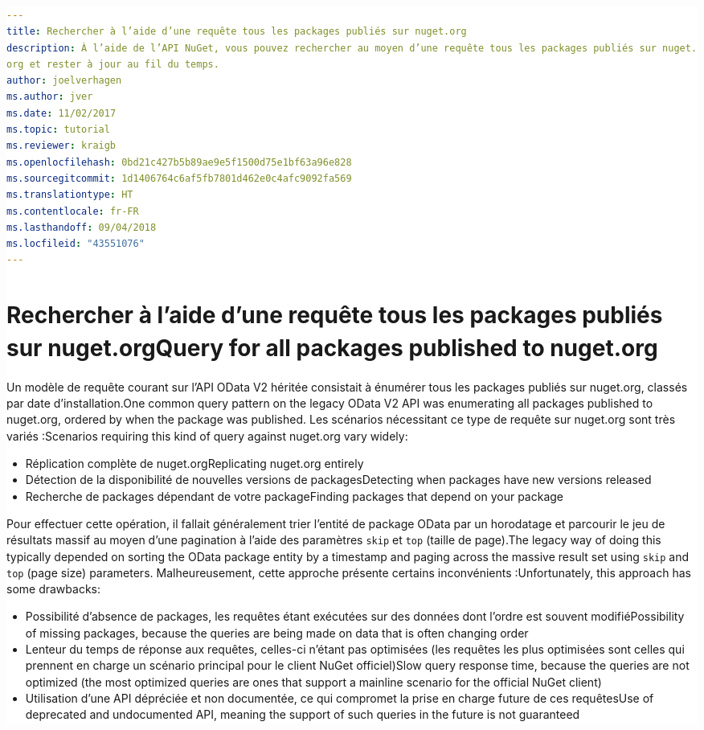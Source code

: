 ```yaml
---
title: Rechercher à l’aide d’une requête tous les packages publiés sur nuget.org
description: À l’aide de l’API NuGet, vous pouvez rechercher au moyen d’une requête tous les packages publiés sur nuget.org et rester à jour au fil du temps.
author: joelverhagen
ms.author: jver
ms.date: 11/02/2017
ms.topic: tutorial
ms.reviewer: kraigb
ms.openlocfilehash: 0bd21c427b5b89ae9e5f1500d75e1bf63a96e828
ms.sourcegitcommit: 1d1406764c6af5fb7801d462e0c4afc9092fa569
ms.translationtype: HT
ms.contentlocale: fr-FR
ms.lasthandoff: 09/04/2018
ms.locfileid: "43551076"
---
```

# <a name="query-for-all-packages-published-to-nugetorg"></a><span data-ttu-id="13209-103">Rechercher à l’aide d’une requête tous les packages publiés sur nuget.org</span><span class="sxs-lookup"><span data-stu-id="13209-103">Query for all packages published to nuget.org</span></span>

<span data-ttu-id="13209-104">Un modèle de requête courant sur l’API OData V2 héritée consistait à énumérer tous les packages publiés sur nuget.org, classés par date d’installation.</span><span class="sxs-lookup"><span data-stu-id="13209-104">One common query pattern on the legacy OData V2 API was enumerating all packages published to nuget.org, ordered by when the package was published.</span></span> <span data-ttu-id="13209-105">Les scénarios nécessitant ce type de requête sur nuget.org sont très variés :</span><span class="sxs-lookup"><span data-stu-id="13209-105">Scenarios requiring this kind of query against nuget.org vary widely:</span></span>

- <span data-ttu-id="13209-106">Réplication complète de nuget.org</span><span class="sxs-lookup"><span data-stu-id="13209-106">Replicating nuget.org entirely</span></span>
- <span data-ttu-id="13209-107">Détection de la disponibilité de nouvelles versions de packages</span><span class="sxs-lookup"><span data-stu-id="13209-107">Detecting when packages have new versions released</span></span>
- <span data-ttu-id="13209-108">Recherche de packages dépendant de votre package</span><span class="sxs-lookup"><span data-stu-id="13209-108">Finding packages that depend on your package</span></span>

<span data-ttu-id="13209-109">Pour effectuer cette opération, il fallait généralement trier l’entité de package OData par un horodatage et parcourir le jeu de résultats massif au moyen d’une pagination à l’aide des paramètres `skip` et `top` (taille de page).</span><span class="sxs-lookup"><span data-stu-id="13209-109">The legacy way of doing this typically depended on sorting the OData package entity by a timestamp and paging across the massive result set using `skip` and `top` (page size) parameters.</span></span> <span data-ttu-id="13209-110">Malheureusement, cette approche présente certains inconvénients :</span><span class="sxs-lookup"><span data-stu-id="13209-110">Unfortunately, this approach has some drawbacks:</span></span>

- <span data-ttu-id="13209-111">Possibilité d’absence de packages, les requêtes étant exécutées sur des données dont l’ordre est souvent modifié</span><span class="sxs-lookup"><span data-stu-id="13209-111">Possibility of missing packages, because the queries are being made on data that is often changing order</span></span>
- <span data-ttu-id="13209-112">Lenteur du temps de réponse aux requêtes, celles-ci n’étant pas optimisées (les requêtes les plus optimisées sont celles qui prennent en charge un scénario principal pour le client NuGet officiel)</span><span class="sxs-lookup"><span data-stu-id="13209-112">Slow query response time, because the queries are not optimized (the most optimized queries are ones that support a mainline scenario for the official NuGet client)</span></span>
- <span data-ttu-id="13209-113">Utilisation d’une API dépréciée et non documentée, ce qui compromet la prise en charge future de ces requêtes</span><span class="sxs-lookup"><span data-stu-id="13209-113">Use of deprecated and undocumented API, meaning the support of such queries in the future is not guaranteed</span></span>